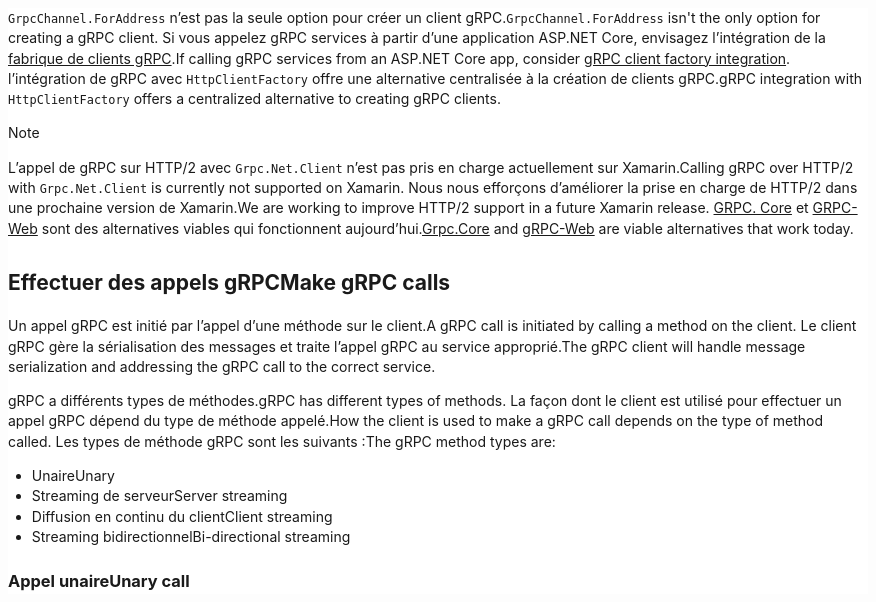 <span data-ttu-id="71884-139">`GrpcChannel.ForAddress` n’est pas la seule option pour créer un client gRPC.</span><span class="sxs-lookup"><span data-stu-id="71884-139">`GrpcChannel.ForAddress` isn't the only option for creating a gRPC client.</span></span> <span data-ttu-id="71884-140">Si vous appelez gRPC services à partir d’une application ASP.NET Core, envisagez l’intégration de la [fabrique de clients gRPC](xref:grpc/clientfactory).</span><span class="sxs-lookup"><span data-stu-id="71884-140">If calling gRPC services from an ASP.NET Core app, consider [gRPC client factory integration](xref:grpc/clientfactory).</span></span> <span data-ttu-id="71884-141">l’intégration de gRPC avec `HttpClientFactory` offre une alternative centralisée à la création de clients gRPC.</span><span class="sxs-lookup"><span data-stu-id="71884-141">gRPC integration with `HttpClientFactory` offers a centralized alternative to creating gRPC clients.</span></span>

> [!NOTE]
> <span data-ttu-id="71884-142">L’appel de gRPC sur HTTP/2 avec `Grpc.Net.Client` n’est pas pris en charge actuellement sur Xamarin.</span><span class="sxs-lookup"><span data-stu-id="71884-142">Calling gRPC over HTTP/2 with `Grpc.Net.Client` is currently not supported on Xamarin.</span></span> <span data-ttu-id="71884-143">Nous nous efforçons d’améliorer la prise en charge de HTTP/2 dans une prochaine version de Xamarin.</span><span class="sxs-lookup"><span data-stu-id="71884-143">We are working to improve HTTP/2 support in a future Xamarin release.</span></span> <span data-ttu-id="71884-144">[GRPC. Core](https://www.nuget.org/packages/Grpc.Core) et [GRPC-Web](xref:grpc/browser) sont des alternatives viables qui fonctionnent aujourd’hui.</span><span class="sxs-lookup"><span data-stu-id="71884-144">[Grpc.Core](https://www.nuget.org/packages/Grpc.Core) and [gRPC-Web](xref:grpc/browser) are viable alternatives that work today.</span></span>

## <a name="make-grpc-calls"></a><span data-ttu-id="71884-145">Effectuer des appels gRPC</span><span class="sxs-lookup"><span data-stu-id="71884-145">Make gRPC calls</span></span>

<span data-ttu-id="71884-146">Un appel gRPC est initié par l’appel d’une méthode sur le client.</span><span class="sxs-lookup"><span data-stu-id="71884-146">A gRPC call is initiated by calling a method on the client.</span></span> <span data-ttu-id="71884-147">Le client gRPC gère la sérialisation des messages et traite l’appel gRPC au service approprié.</span><span class="sxs-lookup"><span data-stu-id="71884-147">The gRPC client will handle message serialization and addressing the gRPC call to the correct service.</span></span>

<span data-ttu-id="71884-148">gRPC a différents types de méthodes.</span><span class="sxs-lookup"><span data-stu-id="71884-148">gRPC has different types of methods.</span></span> <span data-ttu-id="71884-149">La façon dont le client est utilisé pour effectuer un appel gRPC dépend du type de méthode appelé.</span><span class="sxs-lookup"><span data-stu-id="71884-149">How the client is used to make a gRPC call depends on the type of method called.</span></span> <span data-ttu-id="71884-150">Les types de méthode gRPC sont les suivants :</span><span class="sxs-lookup"><span data-stu-id="71884-150">The gRPC method types are:</span></span>

* <span data-ttu-id="71884-151">Unaire</span><span class="sxs-lookup"><span data-stu-id="71884-151">Unary</span></span>
* <span data-ttu-id="71884-152">Streaming de serveur</span><span class="sxs-lookup"><span data-stu-id="71884-152">Server streaming</span></span>
* <span data-ttu-id="71884-153">Diffusion en continu du client</span><span class="sxs-lookup"><span data-stu-id="71884-153">Client streaming</span></span>
* <span data-ttu-id="71884-154">Streaming bidirectionnel</span><span class="sxs-lookup"><span data-stu-id="71884-154">Bi-directional streaming</span></span>

### <a name="unary-call"></a><span data-ttu-id="71884-155">Appel unaire</span><span class="sxs-lookup"><span data-stu-id="71884-155">Unary call</span></span>
